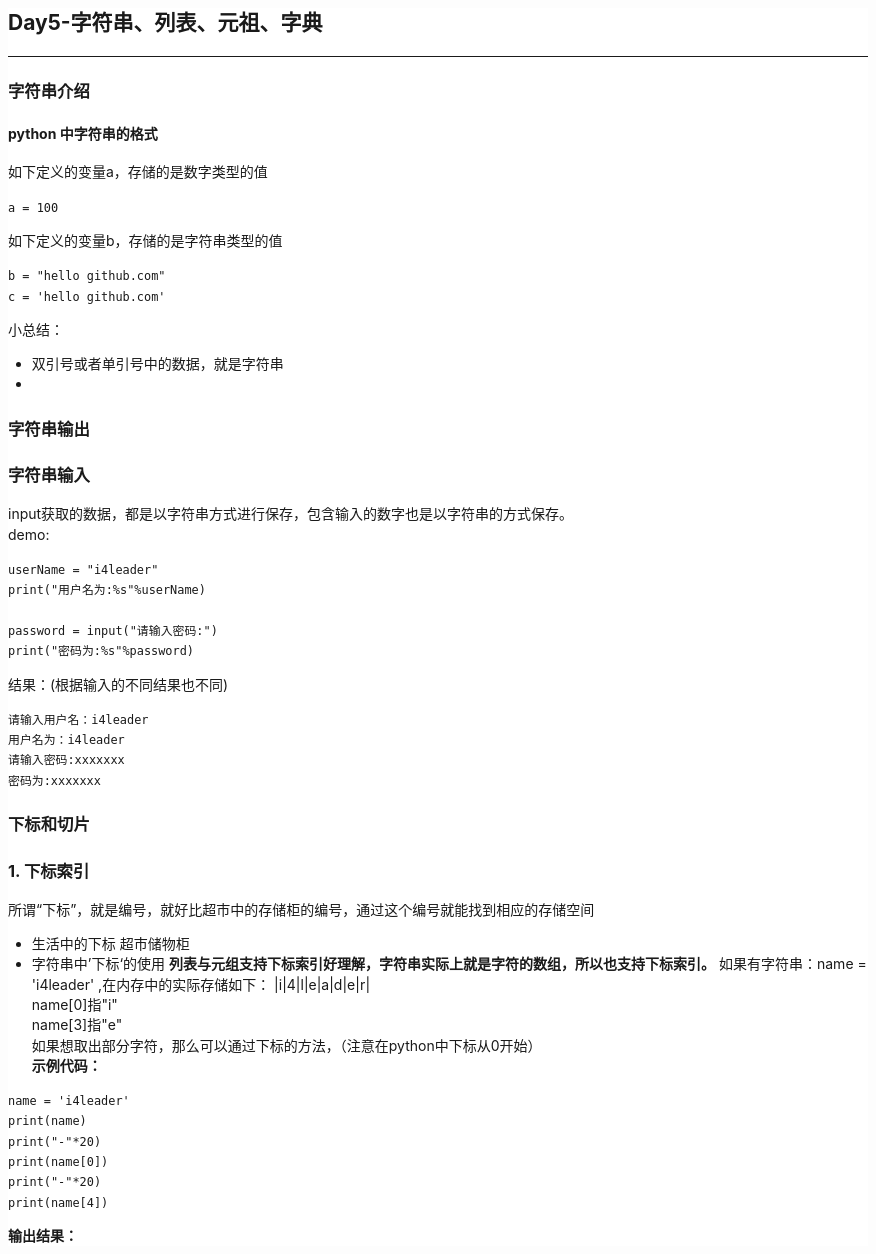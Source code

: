 ## Day5-字符串、列表、元祖、字典
*** 
### 字符串介绍
#### python 中字符串的格式
如下定义的变量a，存储的是数字类型的值   
```
a = 100
```
如下定义的变量b，存储的是字符串类型的值   
```
b = "hello github.com"
c = 'hello github.com'
```
小总结：   
* 双引号或者单引号中的数据，就是字符串
* 
### 字符串输出


### 字符串输入
input获取的数据，都是以字符串方式进行保存，包含输入的数字也是以字符串的方式保存。   
demo:   
```
userName = "i4leader"
print("用户名为:%s"%userName)

password = input("请输入密码:")
print("密码为:%s"%password)
```
结果：(根据输入的不同结果也不同)   
```
请输入用户名：i4leader
用户名为：i4leader
请输入密码:xxxxxxx
密码为:xxxxxxx
```



### 下标和切片
### 1. 下标索引
所谓“下标”，就是编号，就好比超市中的存储柜的编号，通过这个编号就能找到相应的存储空间
* 生活中的下标
  超市储物柜
* 字符串中’下标‘的使用
  **列表与元组支持下标索引好理解，字符串实际上就是字符的数组，所以也支持下标索引。**
  如果有字符串：name = 'i4leader' ,在内存中的实际存储如下：
|i|4|l|e|a|d|e|r|   
name[0]指"i"   
name[3]指"e"   
如果想取出部分字符，那么可以通过下标的方法，（注意在python中下标从0开始）   
**示例代码：**   
```
name = 'i4leader'
print(name)
print("-"*20)
print(name[0])
print("-"*20)
print(name[4])
```   
**输出结果：**